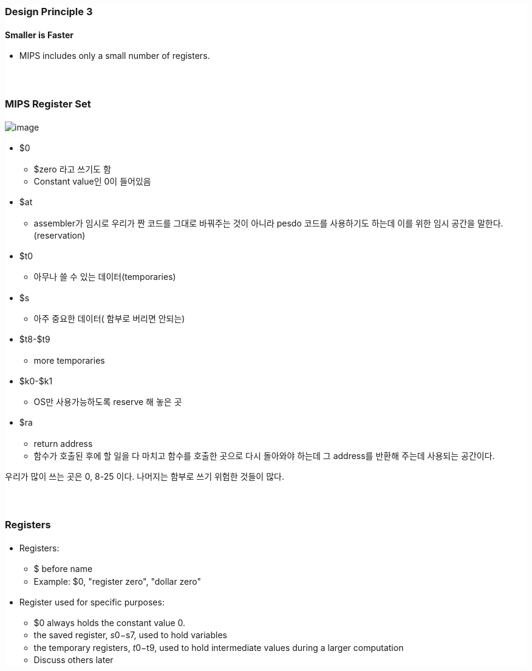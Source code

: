 

### Design Principle 3

**Smaller is Faster**

- MIPS includes only a small number of registers.





<br>

### MIPS Register Set

![image](https://user-images.githubusercontent.com/79521972/161664669-86bff572-4fde-4ddb-8d54-8076b44d0fe5.png)

- \$0 
  - $zero 라고 쓰기도 함
  - Constant value인 0이 들어있음

- $at
  - assembler가 임시로 우리가 짠 코드를 그대로 바꿔주는 것이 아니라 pesdo 코드를 사용하기도 하는데 이를 위한 임시 공간을 말한다.(reservation)


- $t0
  - 아무나 쓸 수 있는 데이터(temporaries)

- $s
  -  아주 중요한 데이터( 함부로 버리면 안되는)

- $t8-\$t9
  -  more temporaries

- $k0-\$k1
  -  OS만 사용가능하도록 reserve 해 놓은 곳


- $ra
  -  return address
  - 함수가 호출된 후에 할 일을 다 마치고 함수를 호출한 곳으로 다시 돌아와야 하는데 그 address를 반환해 주는데 사용되는 공간이다.
  



우리가 많이 쓰는 곳은 0, 8-25 이다. 나머지는 함부로 쓰기 위험한 것들이 많다.

<br>

### Registers

- Registers:
  - $ before name 
  - Example: $0, "register zero", "dollar zero"

- Register used for specific purposes:
  - $0 always holds the constant value 0.
  - the saved register, $s0-$s7, used to hold variables
  - the temporary registers, $t0-$t9, used to hold intermediate values during a larger computation
  - Discuss others later
